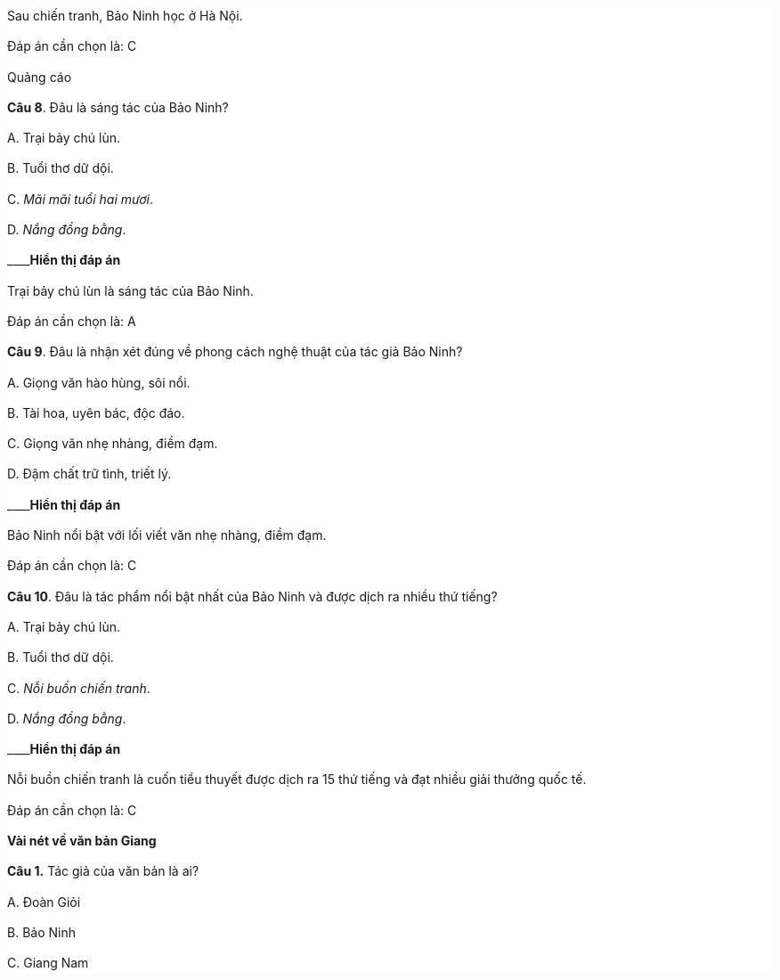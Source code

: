 Sau chiến tranh, Bảo Ninh học ở Hà Nội.

Đáp án cần chọn là: C

Quảng cáo

**Câu 8**. Đâu là sáng tác của Bảo Ninh?

A. Trại bảy chú lùn.

B. Tuổi thơ dữ dội.

C. _Mãi mãi tuổi hai mươi_.

D. _Nắng đồng bằng_.

____**Hiển thị đáp án**

Trại bảy chú lùn là sáng tác của Bảo Ninh.

Đáp án cần chọn là: A

**Câu 9**. Đâu là nhận xét đúng về phong cách nghệ thuật của tác giả Bảo Ninh?

A. Giọng văn hào hùng, sôi nổi.

B. Tài hoa, uyên bác, độc đáo.

C. Giọng văn nhẹ nhàng, điềm đạm.

D. Đậm chất trữ tình, triết lý.

____**Hiển thị đáp án**

Bảo Ninh nổi bật với lối viết văn nhẹ nhàng, điềm đạm.

Đáp án cần chọn là: C

**Câu 10**. Đâu là tác phẩm nổi bật nhất của Bảo Ninh và được dịch ra nhiều thứ tiếng?

A. Trại bảy chú lùn.

B. Tuổi thơ dữ dội.

C. _Nỗi buồn chiến tranh_.

D. _Nắng đồng bằng_.

____**Hiển thị đáp án**

Nỗi buồn chiến tranh là cuốn tiểu thuyết được dịch ra 15 thứ tiếng và đạt nhiều giải thưởng quốc tế.

Đáp án cần chọn là: C

**Vài nét về văn bản Giang**

**Câu 1.** Tác giả của văn bản là ai?

A. Đoàn Giỏi

B. Bảo Ninh

C. Giang Nam

